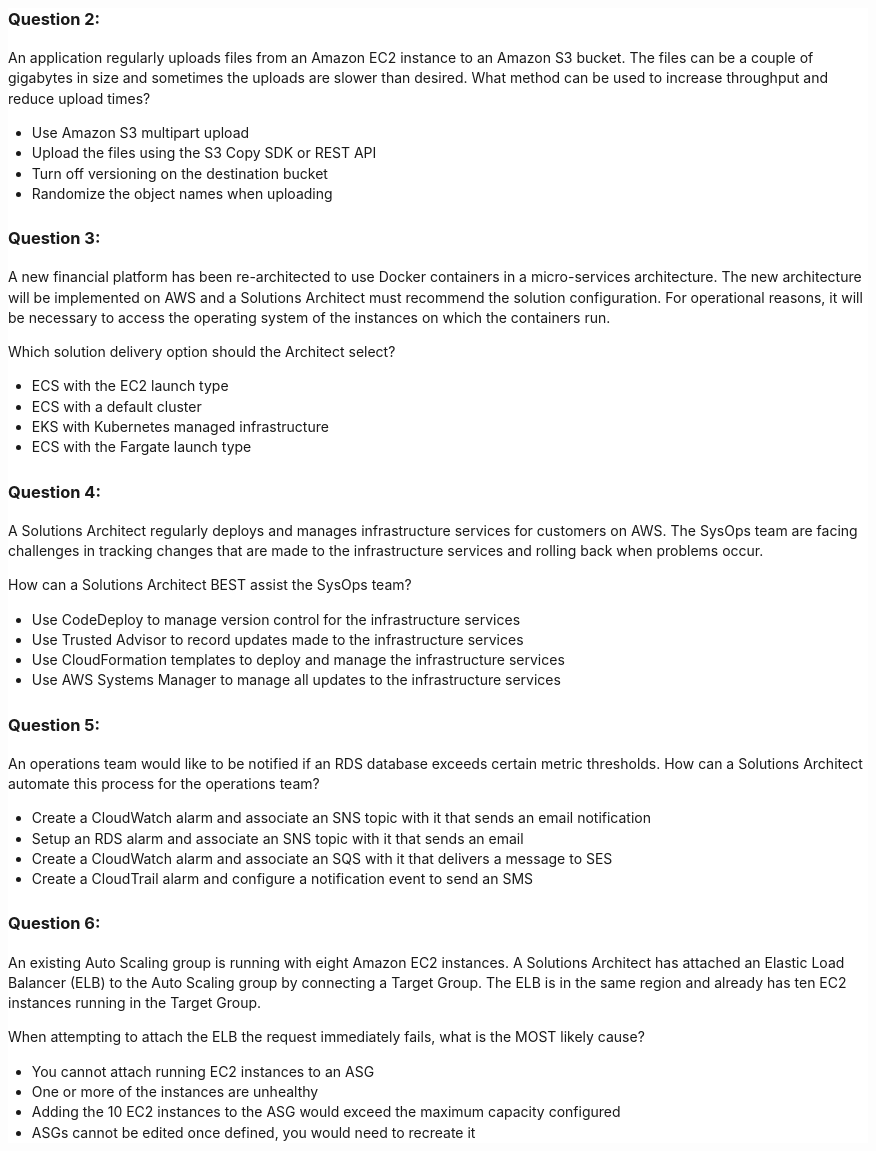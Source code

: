 ### Question 2:
An application regularly uploads files from an Amazon EC2 instance to an Amazon S3 bucket. The files can be a couple of gigabytes in size and sometimes the uploads are slower than desired. What method can be used to increase throughput and reduce upload times?
* Use Amazon S3 multipart upload   
* Upload the files using the S3 Copy SDK or REST API   
* Turn off versioning on the destination bucket   
* Randomize the object names when uploading   

### Question 3:
A new financial platform has been re-architected to use Docker containers in a micro-services architecture. The new architecture will be implemented on AWS and a Solutions Architect must recommend the solution configuration. For operational reasons, it will be necessary to access the operating system of the instances on which the containers run.

Which solution delivery option should the Architect select?
* ECS with the EC2 launch type   
* ECS with a default cluster   
* EKS with Kubernetes managed infrastructure   
* ECS with the Fargate launch type   

### Question 4:
A Solutions Architect regularly deploys and manages infrastructure services for customers on AWS. The SysOps team are facing challenges in tracking changes that are made to the infrastructure services and rolling back when problems occur.

How can a Solutions Architect BEST assist the SysOps team?
* Use CodeDeploy to manage version control for the infrastructure services
* Use Trusted Advisor to record updates made to the infrastructure services
* Use CloudFormation templates to deploy and manage the infrastructure services
* Use AWS Systems Manager to manage all updates to the infrastructure services

### Question 5:
An operations team would like to be notified if an RDS database exceeds certain metric thresholds. How can a Solutions Architect automate this process for the operations team?
* Create a CloudWatch alarm and associate an SNS topic with it that sends an email notification   
* Setup an RDS alarm and associate an SNS topic with it that sends an email   
* Create a CloudWatch alarm and associate an SQS with it that delivers a message to SES   
* Create a CloudTrail alarm and configure a notification event to send an SMS   

### Question 6:
An existing Auto Scaling group is running with eight Amazon EC2 instances. A Solutions Architect has attached an Elastic Load Balancer (ELB) to the Auto Scaling group by connecting a Target Group. The ELB is in the same region and already has ten EC2 instances running in the Target Group.

When attempting to attach the ELB the request immediately fails, what is the MOST likely cause?
* You cannot attach running EC2 instances to an ASG   
* One or more of the instances are unhealthy
* Adding the 10 EC2 instances to the ASG would exceed the maximum capacity configured   
* ASGs cannot be edited once defined, you would need to recreate it   
